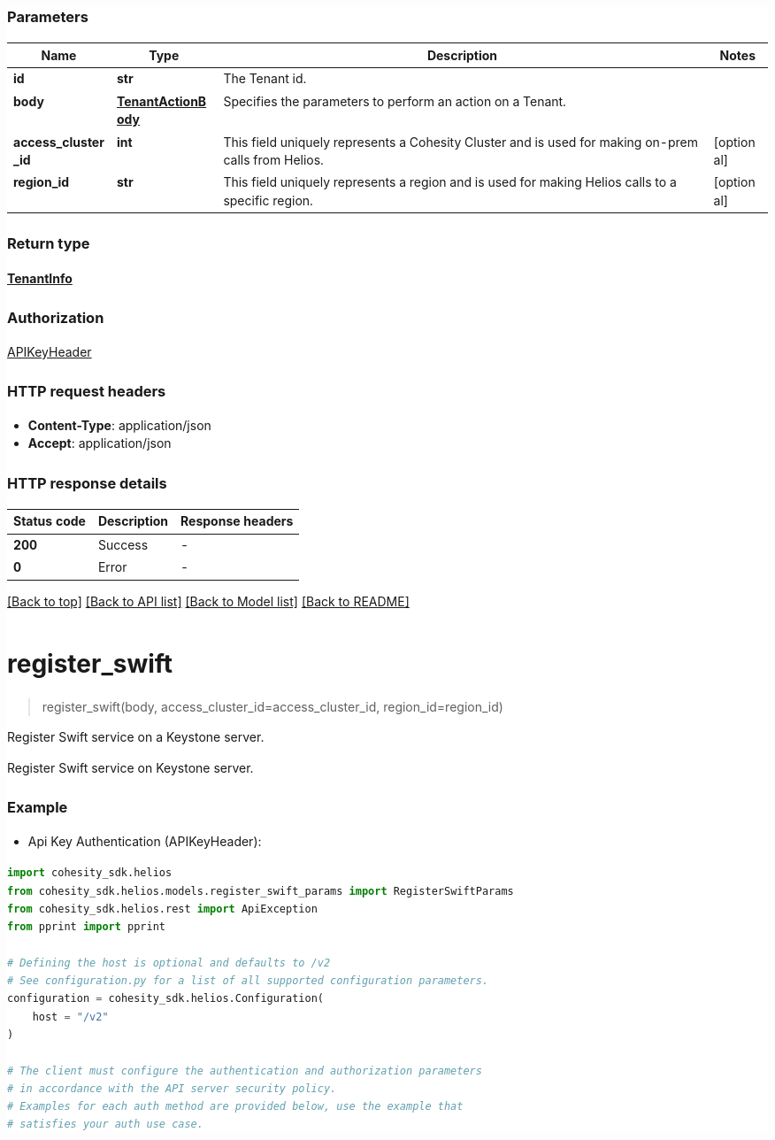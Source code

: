 


### Parameters


Name | Type | Description  | Notes
------------- | ------------- | ------------- | -------------
 **id** | **str**| The Tenant id. | 
 **body** | [**TenantActionBody**](TenantActionBody.md)| Specifies the parameters to perform an action on a Tenant. | 
 **access_cluster_id** | **int**| This field uniquely represents a Cohesity Cluster and is used for making on-prem calls from Helios. | [optional] 
 **region_id** | **str**| This field uniquely represents a region and is used for making Helios calls to a specific region. | [optional] 

### Return type

[**TenantInfo**](TenantInfo.md)

### Authorization

[APIKeyHeader](../README.md#APIKeyHeader)

### HTTP request headers

 - **Content-Type**: application/json
 - **Accept**: application/json

### HTTP response details

| Status code | Description | Response headers |
|-------------|-------------|------------------|
**200** | Success |  -  |
**0** | Error |  -  |

[[Back to top]](#) [[Back to API list]](../README.md#documentation-for-api-endpoints) [[Back to Model list]](../README.md#documentation-for-models) [[Back to README]](../README.md)

# **register_swift**
> register_swift(body, access_cluster_id=access_cluster_id, region_id=region_id)

Register Swift service on a Keystone server.

Register Swift service on Keystone server.

### Example

* Api Key Authentication (APIKeyHeader):

```python
import cohesity_sdk.helios
from cohesity_sdk.helios.models.register_swift_params import RegisterSwiftParams
from cohesity_sdk.helios.rest import ApiException
from pprint import pprint

# Defining the host is optional and defaults to /v2
# See configuration.py for a list of all supported configuration parameters.
configuration = cohesity_sdk.helios.Configuration(
    host = "/v2"
)

# The client must configure the authentication and authorization parameters
# in accordance with the API server security policy.
# Examples for each auth method are provided below, use the example that
# satisfies your auth use case.

```